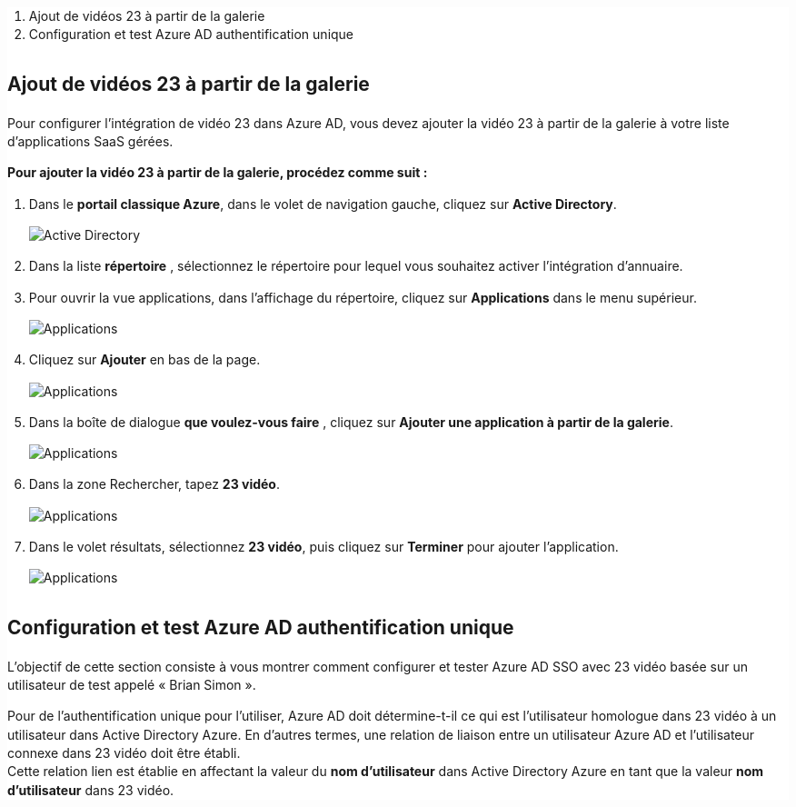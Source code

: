 1. Ajout de vidéos 23 à partir de la galerie 
2. Configuration et test Azure AD authentification unique


## <a name="adding-23-video-from-the-gallery"></a>Ajout de vidéos 23 à partir de la galerie
Pour configurer l’intégration de vidéo 23 dans Azure AD, vous devez ajouter la vidéo 23 à partir de la galerie à votre liste d’applications SaaS gérées.

**Pour ajouter la vidéo 23 à partir de la galerie, procédez comme suit :**

1. Dans le **portail classique Azure**, dans le volet de navigation gauche, cliquez sur **Active Directory**. 

    ![Active Directory][1]

2. Dans la liste **répertoire** , sélectionnez le répertoire pour lequel vous souhaitez activer l’intégration d’annuaire.

3. Pour ouvrir la vue applications, dans l’affichage du répertoire, cliquez sur **Applications** dans le menu supérieur.

    ![Applications][2]

4. Cliquez sur **Ajouter** en bas de la page.

    ![Applications][3]

5. Dans la boîte de dialogue **que voulez-vous faire** , cliquez sur **Ajouter une application à partir de la galerie**.

    ![Applications][4]

6. Dans la zone Rechercher, tapez **23 vidéo**.

    ![Applications][5]

7. Dans le volet résultats, sélectionnez **23 vidéo**, puis cliquez sur **Terminer** pour ajouter l’application.

    ![Applications][25]

##  <a name="configuring-and-testing-azure-ad-single-sign-on"></a>Configuration et test Azure AD authentification unique
L’objectif de cette section consiste à vous montrer comment configurer et tester Azure AD SSO avec 23 vidéo basée sur un utilisateur de test appelé « Brian Simon ».

Pour de l’authentification unique pour l’utiliser, Azure AD doit détermine-t-il ce qui est l’utilisateur homologue dans 23 vidéo à un utilisateur dans Active Directory Azure. En d’autres termes, une relation de liaison entre un utilisateur Azure AD et l’utilisateur connexe dans 23 vidéo doit être établi.  
Cette relation lien est établie en affectant la valeur du **nom d’utilisateur** dans Active Directory Azure en tant que la valeur **nom d’utilisateur** dans 23 vidéo.
 

[1]: ./media/active-directory-saas-23video-tutorial/tutorial_general_01.png
[2]: ./media/active-directory-saas-23video-tutorial/tutorial_general_02.png
[3]: ./media/active-directory-saas-23video-tutorial/tutorial_general_03.png
[4]: ./media/active-directory-saas-23video-tutorial/tutorial_general_04.png
[5]: ./media/active-directory-saas-23video-tutorial/tutorial_23video_01.png
[25]: ./media/active-directory-saas-23video-tutorial/tutorial_23video_02.png
[6]: ./media/active-directory-saas-23video-tutorial/tutorial_general_05.png
[7]: ./media/active-directory-saas-23video-tutorial/tutorial_23video_03.png
[8]: ./media/active-directory-saas-23video-tutorial/tutorial_23video_04.png
[9]: ./media/active-directory-saas-23video-tutorial/tutorial_23video_05.png
[10]: ./media/active-directory-saas-23video-tutorial/tutorial_general_06.png
[11]: ./media/active-directory-saas-23video-tutorial/tutorial_general_07.png
[20]: ./media/active-directory-saas-23video-tutorial/tutorial_general_100.png
[200]: ./media/active-directory-saas-23video-tutorial/tutorial_general_200.png
[201]: ./media/active-directory-saas-23video-tutorial/tutorial_general_201.png
[202]: ./media/active-directory-saas-23video-tutorial/tutorial_23video_07.png
[203]: ./media/active-directory-saas-23video-tutorial/tutorial_general_203.png
[204]: ./media/active-directory-saas-23video-tutorial/tutorial_general_204.png
[205]: ./media/active-directory-saas-23video-tutorial/tutorial_general_205.png
[400]: ./media/active-directory-saas-23video-tutorial/tutorial_23video_10.png
[401]: ./media/active-directory-saas-23video-tutorial/tutorial_23video_11.png
[402]: ./media/active-directory-saas-23video-tutorial/tutorial_23video_12.png